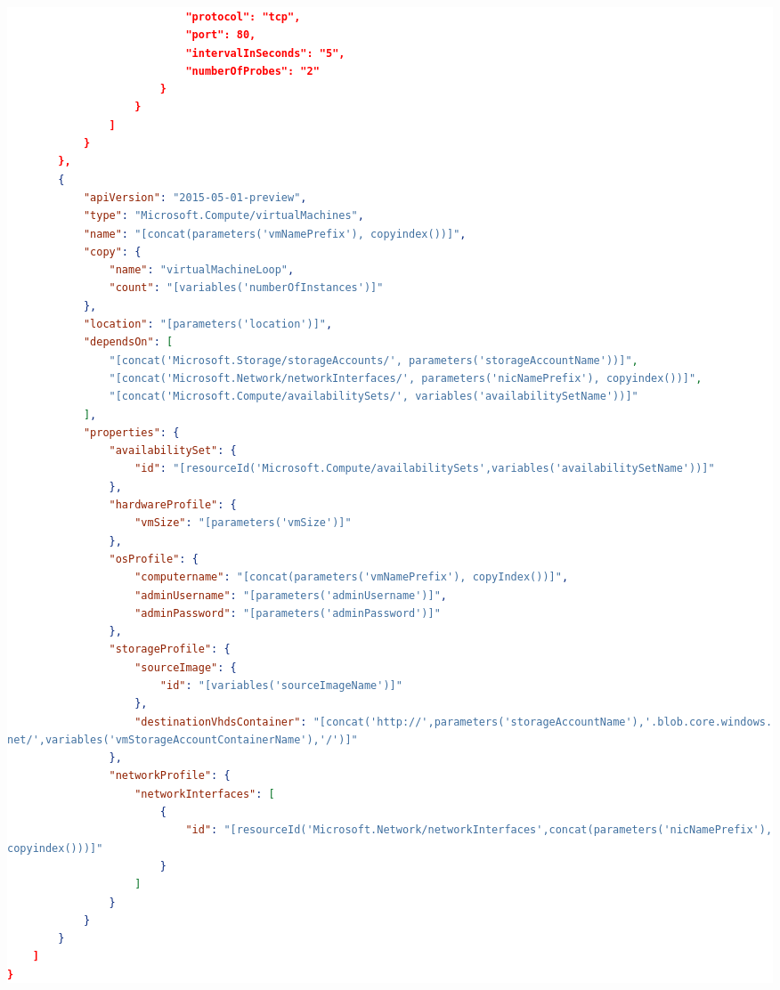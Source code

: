 ```json
                            "protocol": "tcp",
                            "port": 80,
                            "intervalInSeconds": "5",
                            "numberOfProbes": "2"
                        }
                    }
                ]
            }
        },
        {
            "apiVersion": "2015-05-01-preview",
            "type": "Microsoft.Compute/virtualMachines",
            "name": "[concat(parameters('vmNamePrefix'), copyindex())]",
            "copy": {
                "name": "virtualMachineLoop",
                "count": "[variables('numberOfInstances')]"
            },
            "location": "[parameters('location')]",
            "dependsOn": [
                "[concat('Microsoft.Storage/storageAccounts/', parameters('storageAccountName'))]",
                "[concat('Microsoft.Network/networkInterfaces/', parameters('nicNamePrefix'), copyindex())]",
                "[concat('Microsoft.Compute/availabilitySets/', variables('availabilitySetName'))]"
            ],
            "properties": {
                "availabilitySet": {
                    "id": "[resourceId('Microsoft.Compute/availabilitySets',variables('availabilitySetName'))]"
                },
                "hardwareProfile": {
                    "vmSize": "[parameters('vmSize')]"
                },
                "osProfile": {
                    "computername": "[concat(parameters('vmNamePrefix'), copyIndex())]",
                    "adminUsername": "[parameters('adminUsername')]",
                    "adminPassword": "[parameters('adminPassword')]"
                },
                "storageProfile": {
                    "sourceImage": {
                        "id": "[variables('sourceImageName')]"
                    },
                    "destinationVhdsContainer": "[concat('http://',parameters('storageAccountName'),'.blob.core.windows.net/',variables('vmStorageAccountContainerName'),'/')]"
                },
                "networkProfile": {
                    "networkInterfaces": [
                        {
                            "id": "[resourceId('Microsoft.Network/networkInterfaces',concat(parameters('nicNamePrefix'),copyindex()))]"
                        }
                    ]
                }
            }
        }
    ]
}
```
